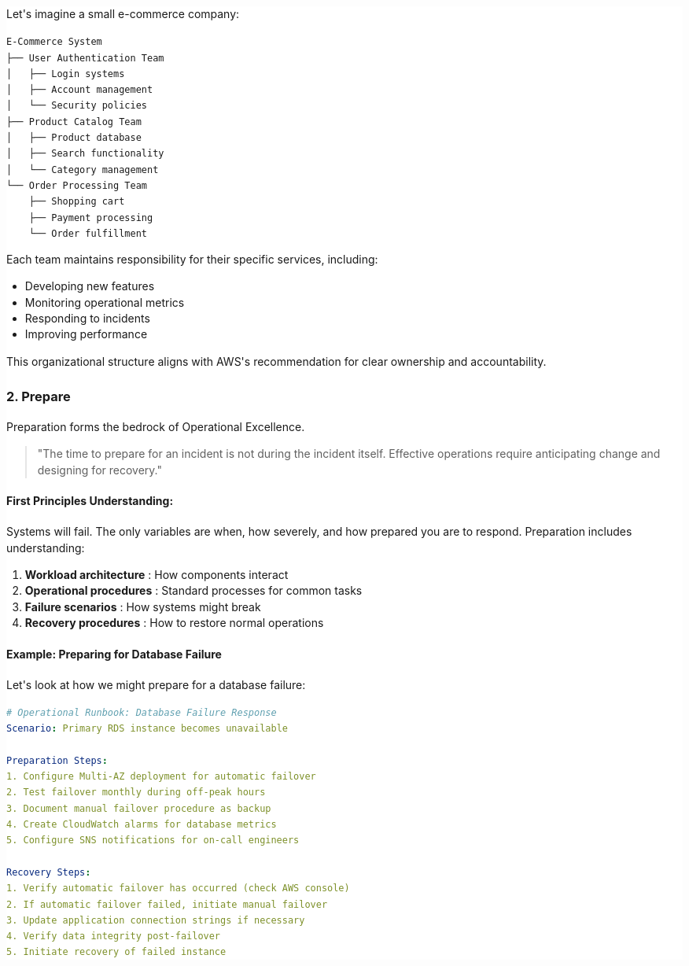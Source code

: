 Let's imagine a small e-commerce company:

```
E-Commerce System
├── User Authentication Team
│   ├── Login systems
│   ├── Account management
│   └── Security policies
├── Product Catalog Team
│   ├── Product database
│   ├── Search functionality
│   └── Category management
└── Order Processing Team
    ├── Shopping cart
    ├── Payment processing
    └── Order fulfillment
```

Each team maintains responsibility for their specific services, including:

* Developing new features
* Monitoring operational metrics
* Responding to incidents
* Improving performance

This organizational structure aligns with AWS's recommendation for clear ownership and accountability.

### 2. Prepare

Preparation forms the bedrock of Operational Excellence.

> "The time to prepare for an incident is not during the incident itself. Effective operations require anticipating change and designing for recovery."

#### First Principles Understanding:

Systems will fail. The only variables are when, how severely, and how prepared you are to respond. Preparation includes understanding:

1. **Workload architecture** : How components interact
2. **Operational procedures** : Standard processes for common tasks
3. **Failure scenarios** : How systems might break
4. **Recovery procedures** : How to restore normal operations

#### Example: Preparing for Database Failure

Let's look at how we might prepare for a database failure:

```yaml
# Operational Runbook: Database Failure Response
Scenario: Primary RDS instance becomes unavailable

Preparation Steps:
1. Configure Multi-AZ deployment for automatic failover
2. Test failover monthly during off-peak hours
3. Document manual failover procedure as backup
4. Create CloudWatch alarms for database metrics
5. Configure SNS notifications for on-call engineers

Recovery Steps:
1. Verify automatic failover has occurred (check AWS console)
2. If automatic failover failed, initiate manual failover
3. Update application connection strings if necessary
4. Verify data integrity post-failover
5. Initiate recovery of failed instance
```

